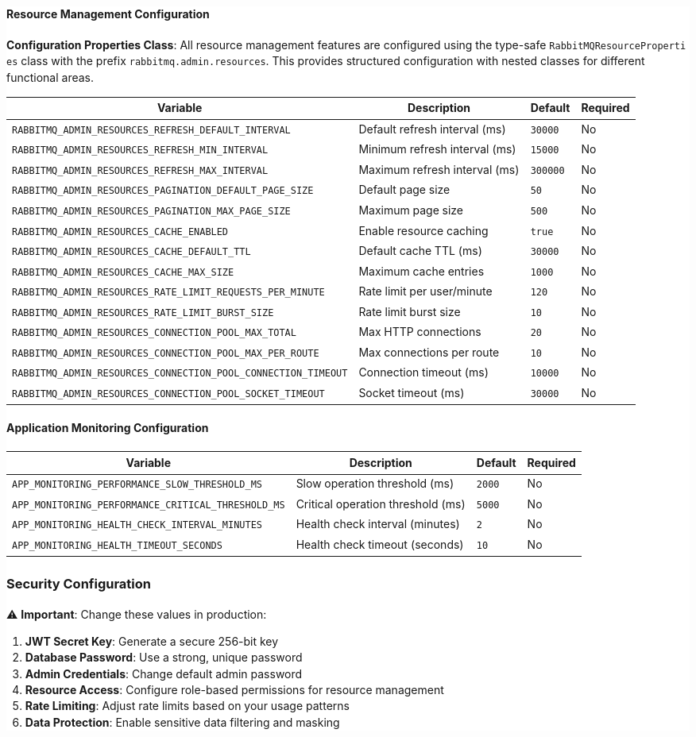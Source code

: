 #### Resource Management Configuration

**Configuration Properties Class**: All resource management features are configured using the type-safe `RabbitMQResourceProperties` class with the prefix `rabbitmq.admin.resources`. This provides structured configuration with nested classes for different functional areas.

| Variable                                                      | Description                   | Default  | Required |
| ------------------------------------------------------------- | ----------------------------- | -------- | -------- |
| `RABBITMQ_ADMIN_RESOURCES_REFRESH_DEFAULT_INTERVAL`           | Default refresh interval (ms) | `30000`  | No       |
| `RABBITMQ_ADMIN_RESOURCES_REFRESH_MIN_INTERVAL`               | Minimum refresh interval (ms) | `15000`  | No       |
| `RABBITMQ_ADMIN_RESOURCES_REFRESH_MAX_INTERVAL`               | Maximum refresh interval (ms) | `300000` | No       |
| `RABBITMQ_ADMIN_RESOURCES_PAGINATION_DEFAULT_PAGE_SIZE`       | Default page size             | `50`     | No       |
| `RABBITMQ_ADMIN_RESOURCES_PAGINATION_MAX_PAGE_SIZE`           | Maximum page size             | `500`    | No       |
| `RABBITMQ_ADMIN_RESOURCES_CACHE_ENABLED`                      | Enable resource caching       | `true`   | No       |
| `RABBITMQ_ADMIN_RESOURCES_CACHE_DEFAULT_TTL`                  | Default cache TTL (ms)        | `30000`  | No       |
| `RABBITMQ_ADMIN_RESOURCES_CACHE_MAX_SIZE`                     | Maximum cache entries         | `1000`   | No       |
| `RABBITMQ_ADMIN_RESOURCES_RATE_LIMIT_REQUESTS_PER_MINUTE`     | Rate limit per user/minute    | `120`    | No       |
| `RABBITMQ_ADMIN_RESOURCES_RATE_LIMIT_BURST_SIZE`              | Rate limit burst size         | `10`     | No       |
| `RABBITMQ_ADMIN_RESOURCES_CONNECTION_POOL_MAX_TOTAL`          | Max HTTP connections          | `20`     | No       |
| `RABBITMQ_ADMIN_RESOURCES_CONNECTION_POOL_MAX_PER_ROUTE`      | Max connections per route     | `10`     | No       |
| `RABBITMQ_ADMIN_RESOURCES_CONNECTION_POOL_CONNECTION_TIMEOUT` | Connection timeout (ms)       | `10000`  | No       |
| `RABBITMQ_ADMIN_RESOURCES_CONNECTION_POOL_SOCKET_TIMEOUT`     | Socket timeout (ms)           | `30000`  | No       |

#### Application Monitoring Configuration

| Variable                                           | Description                       | Default | Required |
| -------------------------------------------------- | --------------------------------- | ------- | -------- |
| `APP_MONITORING_PERFORMANCE_SLOW_THRESHOLD_MS`     | Slow operation threshold (ms)     | `2000`  | No       |
| `APP_MONITORING_PERFORMANCE_CRITICAL_THRESHOLD_MS` | Critical operation threshold (ms) | `5000`  | No       |
| `APP_MONITORING_HEALTH_CHECK_INTERVAL_MINUTES`     | Health check interval (minutes)   | `2`     | No       |
| `APP_MONITORING_HEALTH_TIMEOUT_SECONDS`            | Health check timeout (seconds)    | `10`    | No       |

### Security Configuration

⚠️ **Important**: Change these values in production:

1. **JWT Secret Key**: Generate a secure 256-bit key
2. **Database Password**: Use a strong, unique password
3. **Admin Credentials**: Change default admin password
4. **Resource Access**: Configure role-based permissions for resource management
5. **Rate Limiting**: Adjust rate limits based on your usage patterns
6. **Data Protection**: Enable sensitive data filtering and masking
